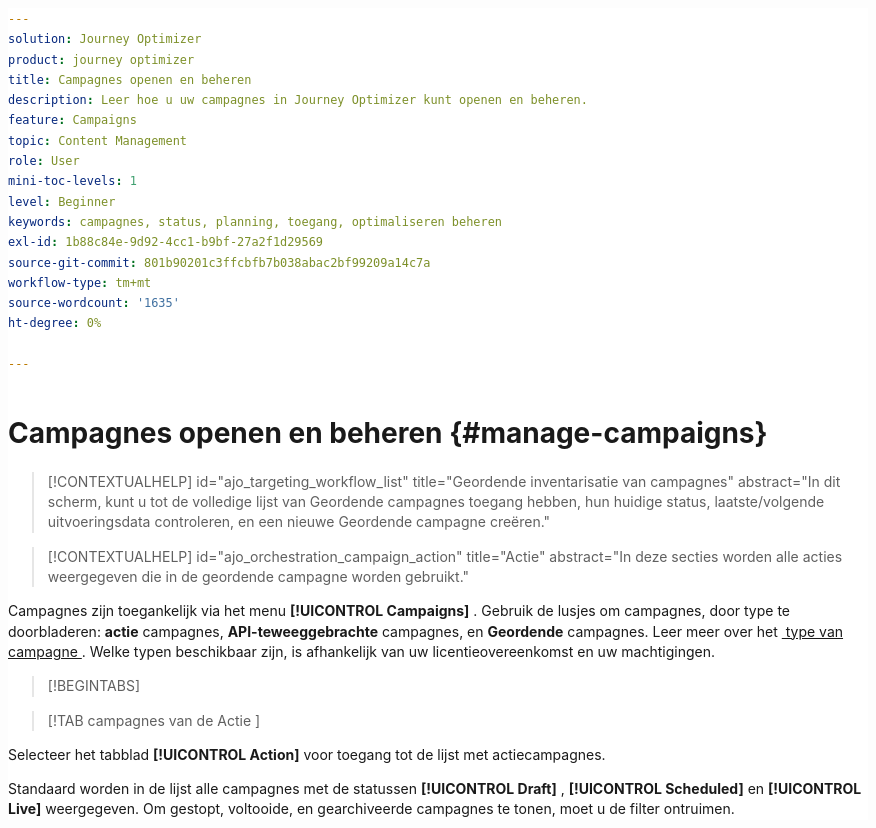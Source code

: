 ```yaml
---
solution: Journey Optimizer
product: journey optimizer
title: Campagnes openen en beheren
description: Leer hoe u uw campagnes in Journey Optimizer kunt openen en beheren.
feature: Campaigns
topic: Content Management
role: User
mini-toc-levels: 1
level: Beginner
keywords: campagnes, status, planning, toegang, optimaliseren beheren
exl-id: 1b88c84e-9d92-4cc1-b9bf-27a2f1d29569
source-git-commit: 801b90201c3ffcbfb7b038abac2bf99209a14c7a
workflow-type: tm+mt
source-wordcount: '1635'
ht-degree: 0%

---
```


# Campagnes openen en beheren {#manage-campaigns}

>[!CONTEXTUALHELP]
>id="ajo_targeting_workflow_list"
>title="Geordende inventarisatie van campagnes"
>abstract="In dit scherm, kunt u tot de volledige lijst van Geordende campagnes toegang hebben, hun huidige status, laatste/volgende uitvoeringsdata controleren, en een nieuwe Geordende campagne creëren."

>[!CONTEXTUALHELP]
>id="ajo_orchestration_campaign_action"
>title="Actie"
>abstract="In deze secties worden alle acties weergegeven die in de geordende campagne worden gebruikt."

Campagnes zijn toegankelijk via het menu **[!UICONTROL Campaigns]** . Gebruik de lusjes om campagnes, door type te doorbladeren: **actie** campagnes, **API-teweeggebrachte** campagnes, en **Geordende** campagnes. Leer meer over het [&#x200B; type van campagne &#x200B;](get-started-with-campaigns.md#get-started-with-campaigns). Welke typen beschikbaar zijn, is afhankelijk van uw licentieovereenkomst en uw machtigingen.

>[!BEGINTABS]

>[!TAB  campagnes van de Actie ]

Selecteer het tabblad **[!UICONTROL Action]** voor toegang tot de lijst met actiecampagnes.

Standaard worden in de lijst alle campagnes met de statussen **[!UICONTROL Draft]** , **[!UICONTROL Scheduled]** en **[!UICONTROL Live]** weergegeven. Om gestopt, voltooide, en gearchiveerde campagnes te tonen, moet u de filter ontruimen.
